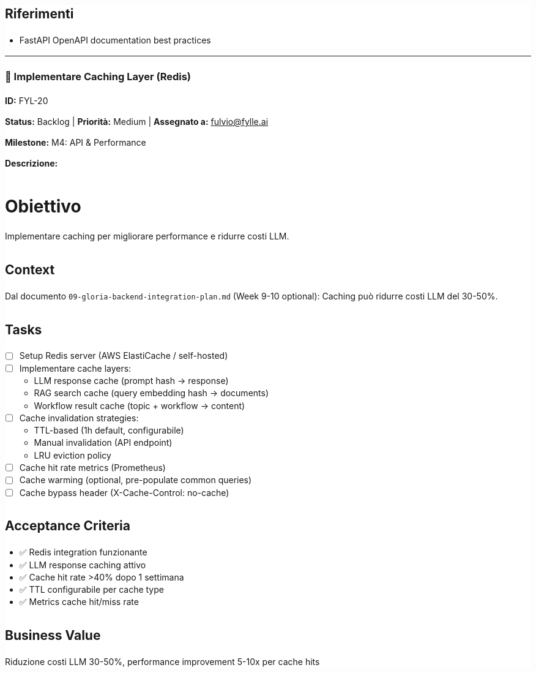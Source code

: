 ## Riferimenti

* FastAPI OpenAPI documentation best practices

---

### 🧩 Implementare Caching Layer (Redis)
**ID:** FYL-20

**Status:** Backlog  |  **Priorità:** Medium  |  **Assegnato a:** fulvio@fylle.ai

**Milestone:** M4: API & Performance

**Descrizione:**

# Obiettivo

Implementare caching per migliorare performance e ridurre costi LLM.

## Context

Dal documento `09-gloria-backend-integration-plan.md` (Week 9-10 optional): Caching può ridurre costi LLM del 30-50%.

## Tasks

- [ ] Setup Redis server (AWS ElastiCache / self-hosted)
- [ ] Implementare cache layers:
  - LLM response cache (prompt hash → response)
  - RAG search cache (query embedding hash → documents)
  - Workflow result cache (topic + workflow → content)
- [ ] Cache invalidation strategies:
  - TTL-based (1h default, configurabile)
  - Manual invalidation (API endpoint)
  - LRU eviction policy
- [ ] Cache hit rate metrics (Prometheus)
- [ ] Cache warming (optional, pre-populate common queries)
- [ ] Cache bypass header (X-Cache-Control: no-cache)

## Acceptance Criteria

* ✅ Redis integration funzionante
* ✅ LLM response caching attivo
* ✅ Cache hit rate >40% dopo 1 settimana
* ✅ TTL configurabile per cache type
* ✅ Metrics cache hit/miss rate

## Business Value

Riduzione costi LLM 30-50%, performance improvement 5-10x per cache hits
